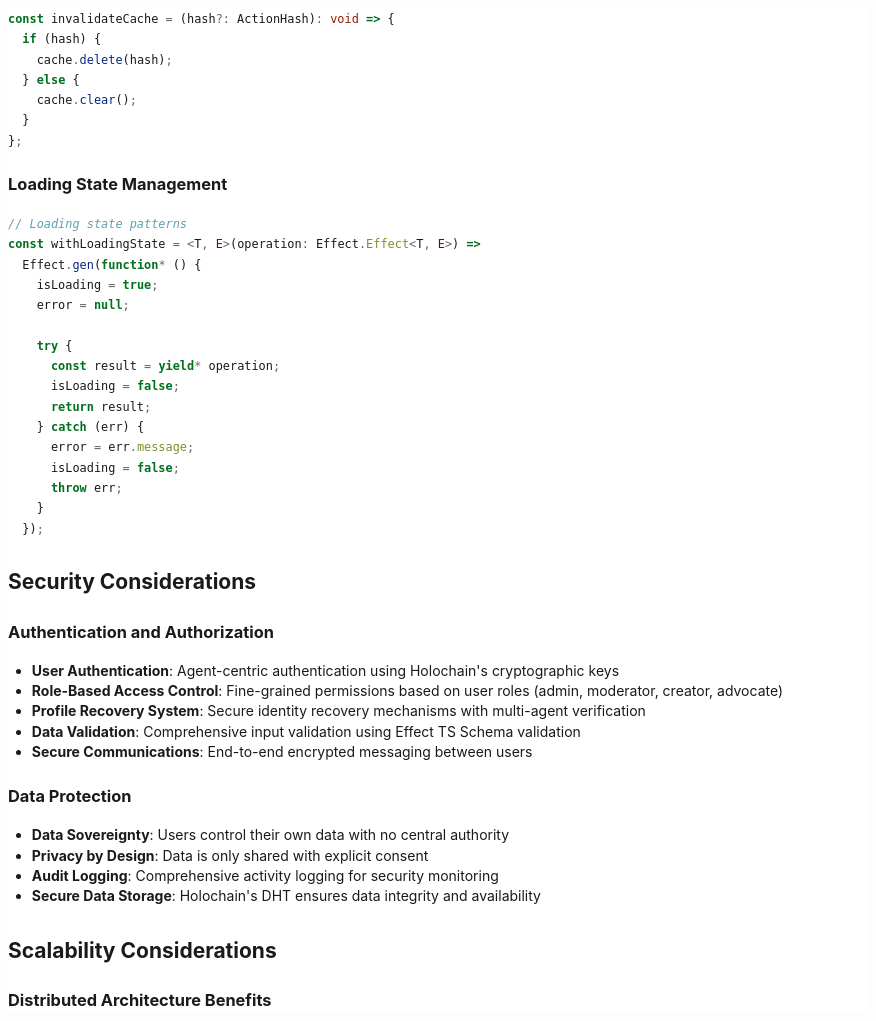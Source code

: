 ```typescript
const invalidateCache = (hash?: ActionHash): void => {
  if (hash) {
    cache.delete(hash);
  } else {
    cache.clear();
  }
};
```

### Loading State Management

```typescript
// Loading state patterns
const withLoadingState = <T, E>(operation: Effect.Effect<T, E>) =>
  Effect.gen(function* () {
    isLoading = true;
    error = null;

    try {
      const result = yield* operation;
      isLoading = false;
      return result;
    } catch (err) {
      error = err.message;
      isLoading = false;
      throw err;
    }
  });
```

## Security Considerations

### Authentication and Authorization

- **User Authentication**: Agent-centric authentication using Holochain's cryptographic keys
- **Role-Based Access Control**: Fine-grained permissions based on user roles (admin, moderator, creator, advocate)
- **Profile Recovery System**: Secure identity recovery mechanisms with multi-agent verification
- **Data Validation**: Comprehensive input validation using Effect TS Schema validation
- **Secure Communications**: End-to-end encrypted messaging between users

### Data Protection

- **Data Sovereignty**: Users control their own data with no central authority
- **Privacy by Design**: Data is only shared with explicit consent
- **Audit Logging**: Comprehensive activity logging for security monitoring
- **Secure Data Storage**: Holochain's DHT ensures data integrity and availability

## Scalability Considerations

### Distributed Architecture Benefits
